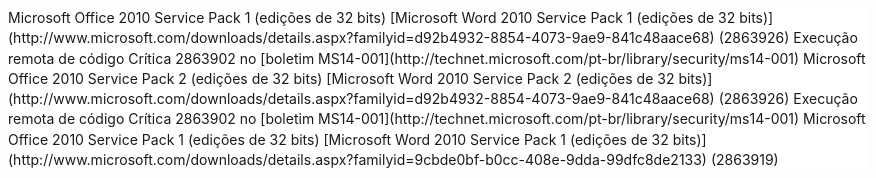</td>
</tr>
<tr>
<td style="border:1px solid black;">
Microsoft Office 2010 Service Pack 1 (edições de 32 bits)

</td>
<td style="border:1px solid black;">
[Microsoft Word 2010 Service Pack 1 (edições de 32 bits)](http://www.microsoft.com/downloads/details.aspx?familyid=d92b4932-8854-4073-9ae9-841c48aace68)  
(2863926)

</td>
<td style="border:1px solid black;">
Execução remota de código

</td>
<td style="border:1px solid black;">
Crítica

</td>
<td style="border:1px solid black;">
2863902 no [boletim MS14-001](http://technet.microsoft.com/pt-br/library/security/ms14-001)

</td>
</tr>
<tr>
<td style="border:1px solid black;">
Microsoft Office 2010 Service Pack 2 (edições de 32 bits)

</td>
<td style="border:1px solid black;">
[Microsoft Word 2010 Service Pack 2 (edições de 32 bits)](http://www.microsoft.com/downloads/details.aspx?familyid=d92b4932-8854-4073-9ae9-841c48aace68)  
(2863926)

</td>
<td style="border:1px solid black;">
Execução remota de código

</td>
<td style="border:1px solid black;">
Crítica

</td>
<td style="border:1px solid black;">
2863902 no [boletim MS14-001](http://technet.microsoft.com/pt-br/library/security/ms14-001)

</td>
</tr>
<tr>
<td style="border:1px solid black;">
Microsoft Office 2010 Service Pack 1 (edições de 32 bits)

</td>
<td style="border:1px solid black;">
[Microsoft Word 2010 Service Pack 1 (edições de 32 bits)](http://www.microsoft.com/downloads/details.aspx?familyid=9cbde0bf-b0cc-408e-9dda-99dfc8de2133)  
(2863919)

